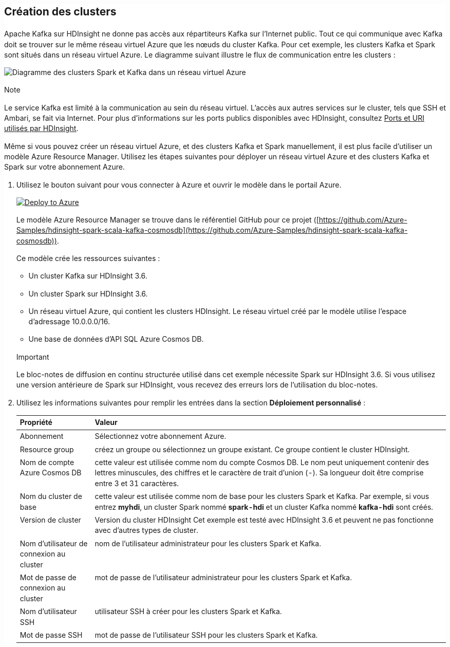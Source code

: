 ## <a name="create-the-clusters"></a>Création des clusters

Apache Kafka sur HDInsight ne donne pas accès aux répartiteurs Kafka sur l’Internet public. Tout ce qui communique avec Kafka doit se trouver sur le même réseau virtuel Azure que les nœuds du cluster Kafka. Pour cet exemple, les clusters Kafka et Spark sont situés dans un réseau virtuel Azure. Le diagramme suivant illustre le flux de communication entre les clusters :

![Diagramme des clusters Spark et Kafka dans un réseau virtuel Azure](./media/apache-kafka-spark-structured-streaming-cosmosdb/apache-spark-kafka-vnet.png)

> [!NOTE]  
> Le service Kafka est limité à la communication au sein du réseau virtuel. L’accès aux autres services sur le cluster, tels que SSH et Ambari, se fait via Internet. Pour plus d’informations sur les ports publics disponibles avec HDInsight, consultez [Ports et URI utilisés par HDInsight](hdinsight-hadoop-port-settings-for-services.md).

Même si vous pouvez créer un réseau virtuel Azure, et des clusters Kafka et Spark manuellement, il est plus facile d’utiliser un modèle Azure Resource Manager. Utilisez les étapes suivantes pour déployer un réseau virtuel Azure et des clusters Kafka et Spark sur votre abonnement Azure.

1. Utilisez le bouton suivant pour vous connecter à Azure et ouvrir le modèle dans le portail Azure.

    <a href="https://portal.azure.com/#create/Microsoft.Template/uri/https%3A%2F%2Fraw.githubusercontent.com%2FAzure-Samples%2Fhdinsight-spark-scala-kafka-cosmosdb%2Fmaster%2Fazuredeploy.json" target="_blank">
    <img src="./media/apache-kafka-spark-structured-streaming-cosmosdb/resource-manager-deploy.png" alt="Deploy to Azure"/>
    </a>

    Le modèle Azure Resource Manager se trouve dans le référentiel GitHub pour ce projet ([https://github.com/Azure-Samples/hdinsight-spark-scala-kafka-cosmosdb](https://github.com/Azure-Samples/hdinsight-spark-scala-kafka-cosmosdb)).

    Ce modèle crée les ressources suivantes :

   * Un cluster Kafka sur HDInsight 3.6.

   * Un cluster Spark sur HDInsight 3.6.

   * Un réseau virtuel Azure, qui contient les clusters HDInsight. Le réseau virtuel créé par le modèle utilise l’espace d’adressage 10.0.0.0/16.

   * Une base de données d’API SQL Azure Cosmos DB.

    > [!IMPORTANT]  
    > Le bloc-notes de diffusion en continu structurée utilisé dans cet exemple nécessite Spark sur HDInsight 3.6. Si vous utilisez une version antérieure de Spark sur HDInsight, vous recevez des erreurs lors de l’utilisation du bloc-notes.

1. Utilisez les informations suivantes pour remplir les entrées dans la section **Déploiement personnalisé** :

    |Propriété |Valeur |
    |---|---|
    |Abonnement|Sélectionnez votre abonnement Azure.|
    |Resource group|créez un groupe ou sélectionnez un groupe existant. Ce groupe contient le cluster HDInsight.|
    |Nom de compte Azure Cosmos DB|cette valeur est utilisée comme nom du compte Cosmos DB. Le nom peut uniquement contenir des lettres minuscules, des chiffres et le caractère de trait d’union (-). Sa longueur doit être comprise entre 3 et 31 caractères.|
    |Nom du cluster de base|cette valeur est utilisée comme nom de base pour les clusters Spark et Kafka. Par exemple, si vous entrez **myhdi**, un cluster Spark nommé __spark-hdi__ et un cluster Kafka nommé **kafka-hdi** sont créés.|
    |Version de cluster|Version du cluster HDInsight Cet exemple est testé avec HDInsight 3.6 et peuvent ne pas fonctionne avec d’autres types de cluster.|
    |Nom d’utilisateur de connexion au cluster|nom de l’utilisateur administrateur pour les clusters Spark et Kafka.|
    |Mot de passe de connexion au cluster|mot de passe de l’utilisateur administrateur pour les clusters Spark et Kafka.|
    |Nom d’utilisateur SSH|utilisateur SSH à créer pour les clusters Spark et Kafka.|
    |Mot de passe SSH|mot de passe de l’utilisateur SSH pour les clusters Spark et Kafka.|
